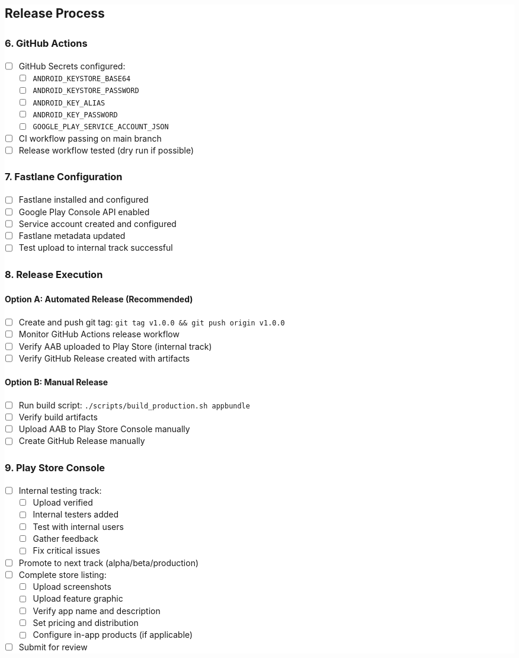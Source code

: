 ## Release Process

### 6. GitHub Actions

- [ ] GitHub Secrets configured:
  - [ ] `ANDROID_KEYSTORE_BASE64`
  - [ ] `ANDROID_KEYSTORE_PASSWORD`
  - [ ] `ANDROID_KEY_ALIAS`
  - [ ] `ANDROID_KEY_PASSWORD`
  - [ ] `GOOGLE_PLAY_SERVICE_ACCOUNT_JSON`
- [ ] CI workflow passing on main branch
- [ ] Release workflow tested (dry run if possible)

### 7. Fastlane Configuration

- [ ] Fastlane installed and configured
- [ ] Google Play Console API enabled
- [ ] Service account created and configured
- [ ] Fastlane metadata updated
- [ ] Test upload to internal track successful

### 8. Release Execution

#### Option A: Automated Release (Recommended)

- [ ] Create and push git tag: `git tag v1.0.0 && git push origin v1.0.0`
- [ ] Monitor GitHub Actions release workflow
- [ ] Verify AAB uploaded to Play Store (internal track)
- [ ] Verify GitHub Release created with artifacts

#### Option B: Manual Release

- [ ] Run build script: `./scripts/build_production.sh appbundle`
- [ ] Verify build artifacts
- [ ] Upload AAB to Play Store Console manually
- [ ] Create GitHub Release manually

### 9. Play Store Console

- [ ] Internal testing track:
  - [ ] Upload verified
  - [ ] Internal testers added
  - [ ] Test with internal users
  - [ ] Gather feedback
  - [ ] Fix critical issues
- [ ] Promote to next track (alpha/beta/production)
- [ ] Complete store listing:
  - [ ] Upload screenshots
  - [ ] Upload feature graphic
  - [ ] Verify app name and description
  - [ ] Set pricing and distribution
  - [ ] Configure in-app products (if applicable)
- [ ] Submit for review
